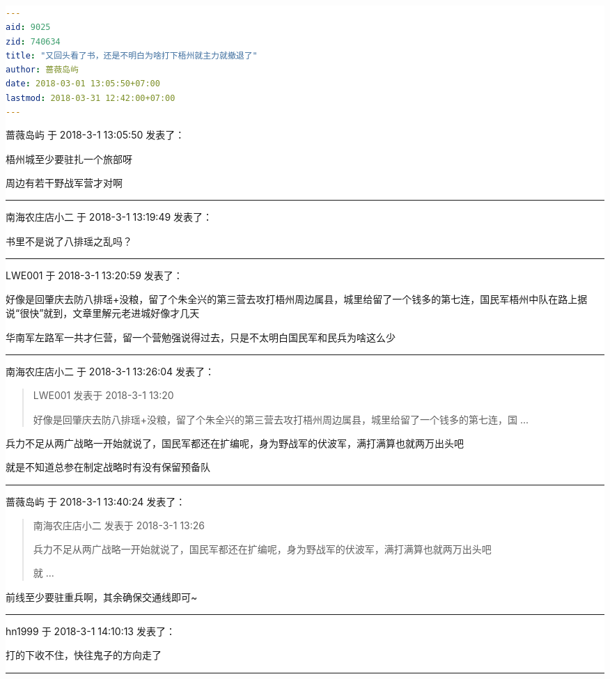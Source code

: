 ```yaml
---
aid: 9025
zid: 740634
title: "又回头看了书，还是不明白为啥打下梧州就主力就撤退了"
author: 蔷薇岛屿
date: 2018-03-01 13:05:50+07:00
lastmod: 2018-03-31 12:42:00+07:00
---
```


蔷薇岛屿 于 2018-3-1 13:05:50 发表了：

梧州城至少要驻扎一个旅部呀

周边有若干野战军营才对啊

---

南海农庄店小二 于 2018-3-1 13:19:49 发表了：

书里不是说了八排瑶之乱吗？

---

LWE001 于 2018-3-1 13:20:59 发表了：

好像是回肇庆去防八排瑶+没粮，留了个朱全兴的第三营去攻打梧州周边属县，城里给留了一个钱多的第七连，国民军梧州中队在路上据说“很快”就到，文章里解元老进城好像才几天

华南军左路军一共才仨营，留一个营勉强说得过去，只是不太明白国民军和民兵为啥这么少

---

南海农庄店小二 于 2018-3-1 13:26:04 发表了：

> LWE001 发表于 2018-3-1 13:20
>
> 好像是回肇庆去防八排瑶+没粮，留了个朱全兴的第三营去攻打梧州周边属县，城里给留了一个钱多的第七连，国 ...

兵力不足从两广战略一开始就说了，国民军都还在扩编呢，身为野战军的伏波军，满打满算也就两万出头吧

就是不知道总参在制定战略时有没有保留预备队

---

蔷薇岛屿 于 2018-3-1 13:40:24 发表了：

> 南海农庄店小二 发表于 2018-3-1 13:26
>
> 兵力不足从两广战略一开始就说了，国民军都还在扩编呢，身为野战军的伏波军，满打满算也就两万出头吧
>
> 就 ...

前线至少要驻重兵啊，其余确保交通线即可~

---

hn1999 于 2018-3-1 14:10:13 发表了：

打的下收不住，快往鬼子的方向走了

---